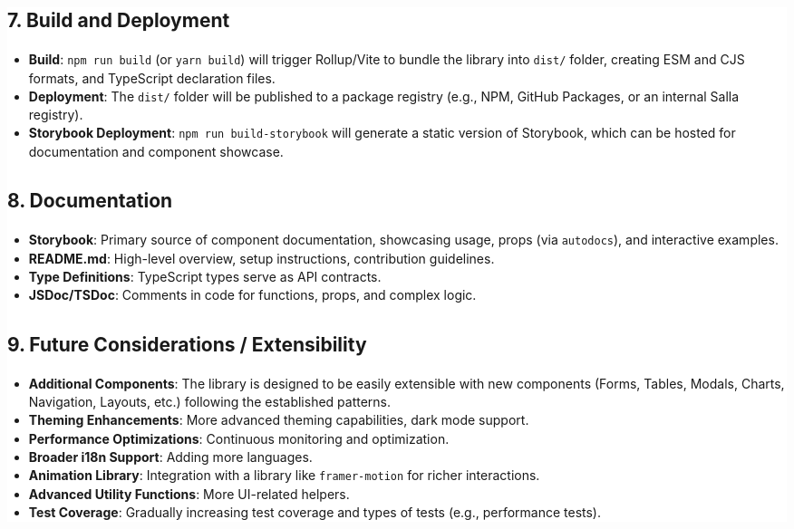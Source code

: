 ## 7. Build and Deployment
*   **Build**: `npm run build` (or `yarn build`) will trigger Rollup/Vite to bundle the library into `dist/` folder, creating ESM and CJS formats, and TypeScript declaration files.
*   **Deployment**: The `dist/` folder will be published to a package registry (e.g., NPM, GitHub Packages, or an internal Salla registry).
*   **Storybook Deployment**: `npm run build-storybook` will generate a static version of Storybook, which can be hosted for documentation and component showcase.

## 8. Documentation
*   **Storybook**: Primary source of component documentation, showcasing usage, props (via `autodocs`), and interactive examples.
*   **README.md**: High-level overview, setup instructions, contribution guidelines.
*   **Type Definitions**: TypeScript types serve as API contracts.
*   **JSDoc/TSDoc**: Comments in code for functions, props, and complex logic.

## 9. Future Considerations / Extensibility
*   **Additional Components**: The library is designed to be easily extensible with new components (Forms, Tables, Modals, Charts, Navigation, Layouts, etc.) following the established patterns.
*   **Theming Enhancements**: More advanced theming capabilities, dark mode support.
*   **Performance Optimizations**: Continuous monitoring and optimization.
*   **Broader i18n Support**: Adding more languages.
*   **Animation Library**: Integration with a library like `framer-motion` for richer interactions.
*   **Advanced Utility Functions**: More UI-related helpers.
*   **Test Coverage**: Gradually increasing test coverage and types of tests (e.g., performance tests).